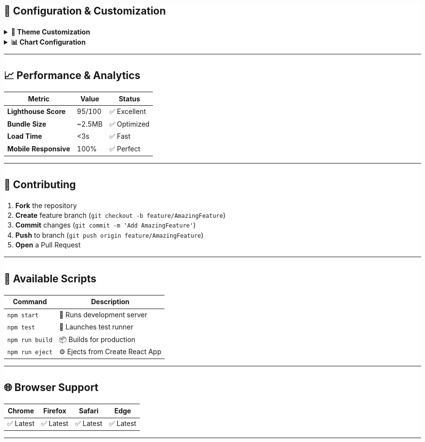 
## 🔧 **Configuration & Customization**

<details><summary><strong>🎨 Theme Customization</strong></summary></details>

<details><summary><strong>📊 Chart Configuration</strong></summary></details>

---

## 📈 **Performance & Analytics**

| Metric | Value | Status |
|--------|-------|--------|
| **Lighthouse Score** | 95/100 | ✅ Excellent |
| **Bundle Size** | ~2.5MB | ✅ Optimized |
| **Load Time** | <3s | ✅ Fast |
| **Mobile Responsive** | 100% | ✅ Perfect |

---

## 🤝 **Contributing**

1. **Fork** the repository
2. **Create** feature branch (`git checkout -b feature/AmazingFeature`)
3. **Commit** changes (`git commit -m 'Add AmazingFeature'`)
4. **Push** to branch (`git push origin feature/AmazingFeature`)
5. **Open** a Pull Request

---

## 📝 **Available Scripts**

| Command | Description |
|---------|-------------|
| `npm start` | 🚀 Runs development server |
| `npm test` | 🧪 Launches test runner |
| `npm run build` | 📦 Builds for production |
| `npm run eject` | ⚙️ Ejects from Create React App |

---

## 🌐 **Browser Support**

| Chrome | Firefox | Safari | Edge |
|--------|---------|--------|------|
| ✅ Latest | ✅ Latest | ✅ Latest | ✅ Latest |

---